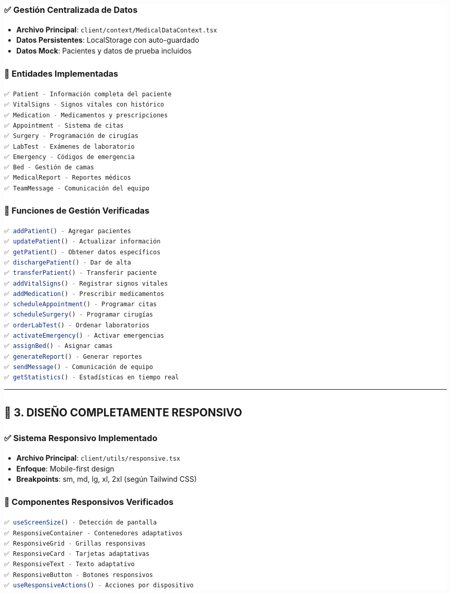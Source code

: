 ### ✅ Gestión Centralizada de Datos
- **Archivo Principal**: `client/context/MedicalDataContext.tsx`
- **Datos Persistentes**: LocalStorage con auto-guardado
- **Datos Mock**: Pacientes y datos de prueba incluidos

### 🔧 Entidades Implementadas
```typescript
✅ Patient - Información completa del paciente
✅ VitalSigns - Signos vitales con histórico
✅ Medication - Medicamentos y prescripciones
✅ Appointment - Sistema de citas
✅ Surgery - Programación de cirugías
✅ LabTest - Exámenes de laboratorio
✅ Emergency - Códigos de emergencia
✅ Bed - Gestión de camas
✅ MedicalReport - Reportes médicos
✅ TeamMessage - Comunicación del equipo
```

### 🎯 Funciones de Gestión Verificadas
```typescript
✅ addPatient() - Agregar pacientes
✅ updatePatient() - Actualizar información
✅ getPatient() - Obtener datos específicos
✅ dischargePatient() - Dar de alta
✅ transferPatient() - Transferir paciente
✅ addVitalSigns() - Registrar signos vitales
✅ addMedication() - Prescribir medicamentos
✅ scheduleAppointment() - Programar citas
✅ scheduleSurgery() - Programar cirugías
✅ orderLabTest() - Ordenar laboratorios
✅ activateEmergency() - Activar emergencias
✅ assignBed() - Asignar camas
✅ generateReport() - Generar reportes
✅ sendMessage() - Comunicación de equipo
✅ getStatistics() - Estadísticas en tiempo real
```

---

## 📱 **3. DISEÑO COMPLETAMENTE RESPONSIVO**

### ✅ Sistema Responsivo Implementado
- **Archivo Principal**: `client/utils/responsive.tsx`
- **Enfoque**: Mobile-first design
- **Breakpoints**: sm, md, lg, xl, 2xl (según Tailwind CSS)

### 🔧 Componentes Responsivos Verificados
```typescript
✅ useScreenSize() - Detección de pantalla
✅ ResponsiveContainer - Contenedores adaptativos
✅ ResponsiveGrid - Grillas responsivas
✅ ResponsiveCard - Tarjetas adaptativas
✅ ResponsiveText - Texto adaptativo
✅ ResponsiveButton - Botones responsivos
✅ useResponsiveActions() - Acciones por dispositivo
```
